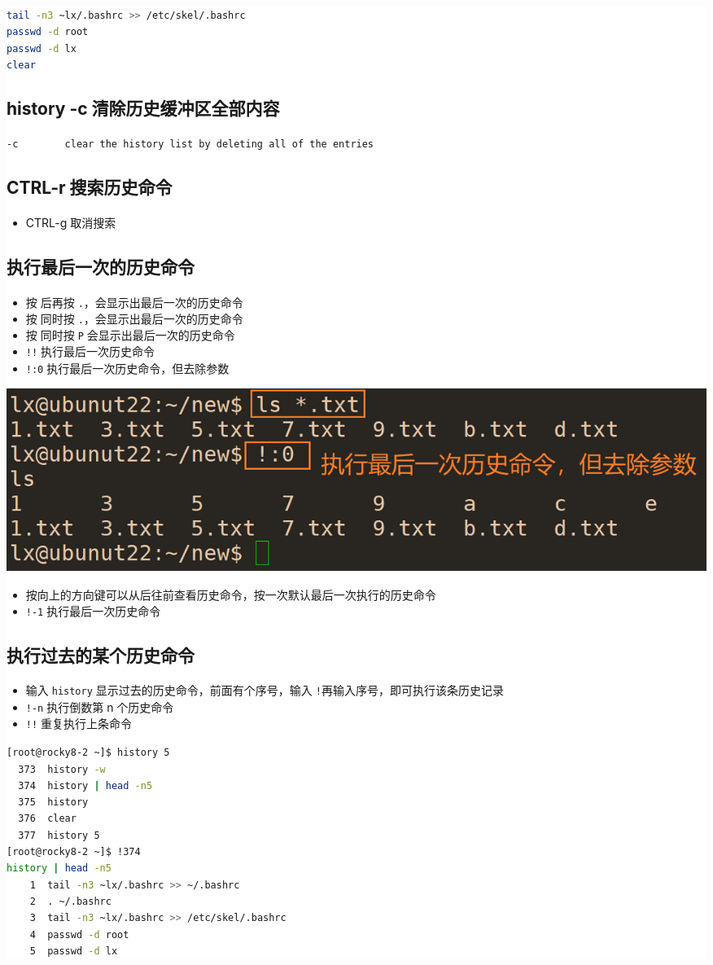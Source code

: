 ```bash  
tail -n3 ~lx/.bashrc >> /etc/skel/.bashrc  
passwd -d root  
passwd -d lx  
clear  
```  
  
## history -c 清除历史缓冲区全部内容  
```bash  
-c        clear the history list by deleting all of the entries  
```  
  
## CTRL-r 搜索历史命令  
- CTRL-g 取消搜索  
  
  
## 执行最后一次的历史命令  
- 按 <Esc> 后再按 `.`，会显示出最后一次的历史命令  
- 按 <Alt> 同时按 `.`，会显示出最后一次的历史命令  
- 按 <Ctrl> 同时按 `P` 会显示出最后一次的历史命令  
- `!!` 执行最后一次历史命令  
- `!:0` 执行最后一次历史命令，但去除参数   
  
![1](img/2023-03-06-11-03-49.png)  
  
- 按向上的方向键可以从后往前查看历史命令，按一次默认最后一次执行的历史命令  
- `!-1` 执行最后一次历史命令  
  
## 执行过去的某个历史命令  
- 输入 `history` 显示过去的历史命令，前面有个序号，输入 `!`再输入序号，即可执行该条历史记录  
- `!-n` 执行倒数第 n 个历史命令  
- `!!` 重复执行上条命令  
  
```bash  
[root@rocky8-2 ~]$ history 5  
  373  history -w  
  374  history | head -n5  
  375  history   
  376  clear  
  377  history 5  
[root@rocky8-2 ~]$ !374  
history | head -n5  
    1  tail -n3 ~lx/.bashrc >> ~/.bashrc  
    2  . ~/.bashrc   
    3  tail -n3 ~lx/.bashrc >> /etc/skel/.bashrc   
    4  passwd -d root  
    5  passwd -d lx  
```  
  